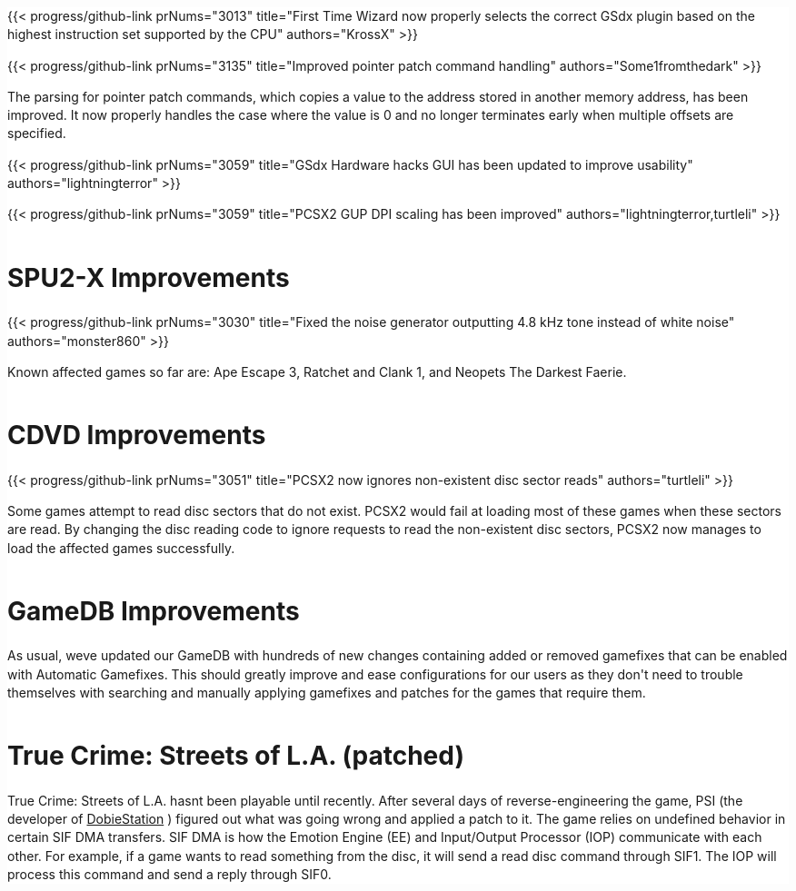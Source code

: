 {{< progress/github-link prNums="3013" title="First Time Wizard now properly selects the correct GSdx plugin based on the highest instruction set supported by the CPU" authors="KrossX" >}}

{{< progress/github-link prNums="3135" title="Improved pointer patch command handling" authors="Some1fromthedark" >}}

The parsing for pointer patch commands, which
copies a value to the address stored in another memory address, has been
improved. It now properly handles the case where the value is 0 and no
longer terminates early when multiple offsets are specified.

{{< progress/github-link prNums="3059" title="GSdx Hardware hacks GUI has been updated to improve usability" authors="lightningterror" >}}

{{< progress/github-link prNums="3059" title="PCSX2 GUP DPI scaling has been improved" authors="lightningterror,turtleli" >}}

# SPU2-X Improvements

{{< progress/github-link prNums="3030" title="Fixed the noise generator outputting 4.8 kHz tone instead of white noise" authors="monster860" >}}

Known affected games so far are: Ape Escape 3, Ratchet and Clank 1, and Neopets The Darkest Faerie.

# CDVD Improvements

{{< progress/github-link prNums="3051" title="PCSX2 now ignores non-existent disc sector reads" authors="turtleli" >}}

Some games attempt to read disc sectors that do not exist. PCSX2 would
fail at loading most of these games when these sectors are read. By
changing the disc reading code to ignore requests to read the
non-existent disc sectors, PCSX2 now manages to load the affected games
successfully.

# GameDB Improvements

As usual, weve updated our GameDB with hundreds of new changes
containing added or removed gamefixes that can be enabled with Automatic
Gamefixes. This should greatly improve and ease configurations for our
users as they don't need to trouble themselves with searching and
manually applying gamefixes and patches for the games that require them.

# True Crime: Streets of L.A. (patched)

True Crime: Streets of L.A. hasnt been playable until recently. After
several days of reverse-engineering the game, PSI (the developer of
[DobieStation](https://github.com/PSI-Rockin/DobieStation) ) figured out
what was going wrong and applied a patch to it. The game relies on
undefined behavior in certain SIF DMA transfers. SIF DMA is how the
Emotion Engine (EE) and Input/Output Processor (IOP) communicate with
each other. For example, if a game wants to read something from the
disc, it will send a read disc command through SIF1. The IOP will
process this command and send a reply through SIF0.
